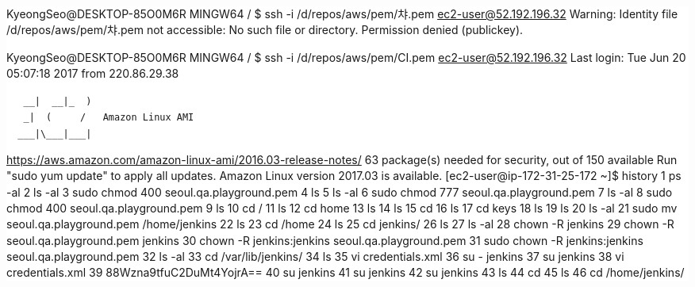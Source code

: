
KyeongSeo@DESKTOP-85O0M6R MINGW64 /
$ ssh -i /d/repos/aws/pem/챠.pem ec2-user@52.192.196.32
Warning: Identity file /d/repos/aws/pem/챠.pem not accessible: No such file or directory.
Permission denied (publickey).

KyeongSeo@DESKTOP-85O0M6R MINGW64 /
$ ssh -i /d/repos/aws/pem/CI.pem ec2-user@52.192.196.32
Last login: Tue Jun 20 05:07:18 2017 from 220.86.29.38

       __|  __|_  )
       _|  (     /   Amazon Linux AMI
      ___|\___|___|

https://aws.amazon.com/amazon-linux-ami/2016.03-release-notes/
63 package(s) needed for security, out of 150 available
Run "sudo yum update" to apply all updates.
Amazon Linux version 2017.03 is available.
[ec2-user@ip-172-31-25-172 ~]$ history
    1  ps -al
    2  ls -al
    3  sudo chmod 400 seoul.qa.playground.pem
    4  ls
    5  ls -al
    6  sudo chmod 777 seoul.qa.playground.pem
    7  ls -al
    8  sudo chmod 400 seoul.qa.playground.pem
    9  ls
   10  cd /
   11  ls
   12  cd home
   13  ls
   14  ls
   15  cd
   16  ls
   17  cd keys
   18  ls
   19  ls
   20  ls -al
   21  sudo mv seoul.qa.playground.pem  /home/jenkins
   22  ls
   23  cd /home
   24  ls
   25  cd jenkins/
   26  ls
   27  ls -al
   28  chown -R jenkins
   29  chown -R seoul.qa.playground.pem jenkins
   30  chown -R jenkins:jenkins seoul.qa.playground.pem
   31  sudo chown -R jenkins:jenkins seoul.qa.playground.pem
   32  ls -al
   33  cd /var/lib/jenkins/
   34  ls
   35  vi credentials.xml
   36  su - jenkins
   37  su jenkins
   38  vi credentials.xml
   39  88Wzna9tfuC2DuMt4YojrA==
   40  su jenkins
   41  su jenkins
   42  su jenkins
   43  ls
   44  cd
   45  ls
   46  cd /home/jenkins/